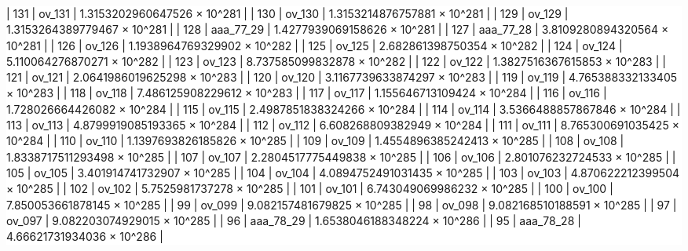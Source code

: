 | 131 | ov_131 | 1.3153202960647526 × 10^281 |
| 130 | ov_130 | 1.3153214876757881 × 10^281 |
| 129 | ov_129 | 1.3153264389779467 × 10^281 |
| 128 | aaa_77_29 | 1.4277939069158626 × 10^281 |
| 127 | aaa_77_28 | 3.8109280894320564 × 10^281 |
| 126 | ov_126 | 1.1938964769329902 × 10^282 |
| 125 | ov_125 | 2.682861398750354 × 10^282 |
| 124 | ov_124 | 5.110064276870271 × 10^282 |
| 123 | ov_123 | 8.737585099832878 × 10^282 |
| 122 | ov_122 | 1.3827516367615853 × 10^283 |
| 121 | ov_121 | 2.0641986019625298 × 10^283 |
| 120 | ov_120 | 3.1167739633874297 × 10^283 |
| 119 | ov_119 | 4.765388332133405 × 10^283 |
| 118 | ov_118 | 7.486125908229612 × 10^283 |
| 117 | ov_117 | 1.155646713109424 × 10^284 |
| 116 | ov_116 | 1.728026664426082 × 10^284 |
| 115 | ov_115 | 2.4987851838324266 × 10^284 |
| 114 | ov_114 | 3.5366488857867846 × 10^284 |
| 113 | ov_113 | 4.8799919085193365 × 10^284 |
| 112 | ov_112 | 6.608268809382949 × 10^284 |
| 111 | ov_111 | 8.765300691035425 × 10^284 |
| 110 | ov_110 | 1.1397693826185826 × 10^285 |
| 109 | ov_109 | 1.4554896385242413 × 10^285 |
| 108 | ov_108 | 1.8338717511293498 × 10^285 |
| 107 | ov_107 | 2.2804517775449838 × 10^285 |
| 106 | ov_106 | 2.801076232724533 × 10^285 |
| 105 | ov_105 | 3.401914741732907 × 10^285 |
| 104 | ov_104 | 4.0894752491031435 × 10^285 |
| 103 | ov_103 | 4.870622212399504 × 10^285 |
| 102 | ov_102 | 5.7525981737278 × 10^285 |
| 101 | ov_101 | 6.743049069986232 × 10^285 |
| 100 | ov_100 | 7.850053661878145 × 10^285 |
| 99 | ov_099 | 9.082157481679825 × 10^285 |
| 98 | ov_098 | 9.082168510188591 × 10^285 |
| 97 | ov_097 | 9.082203074929015 × 10^285 |
| 96 | aaa_78_29 | 1.6538046188348224 × 10^286 |
| 95 | aaa_78_28 | 4.66621731934036 × 10^286 |